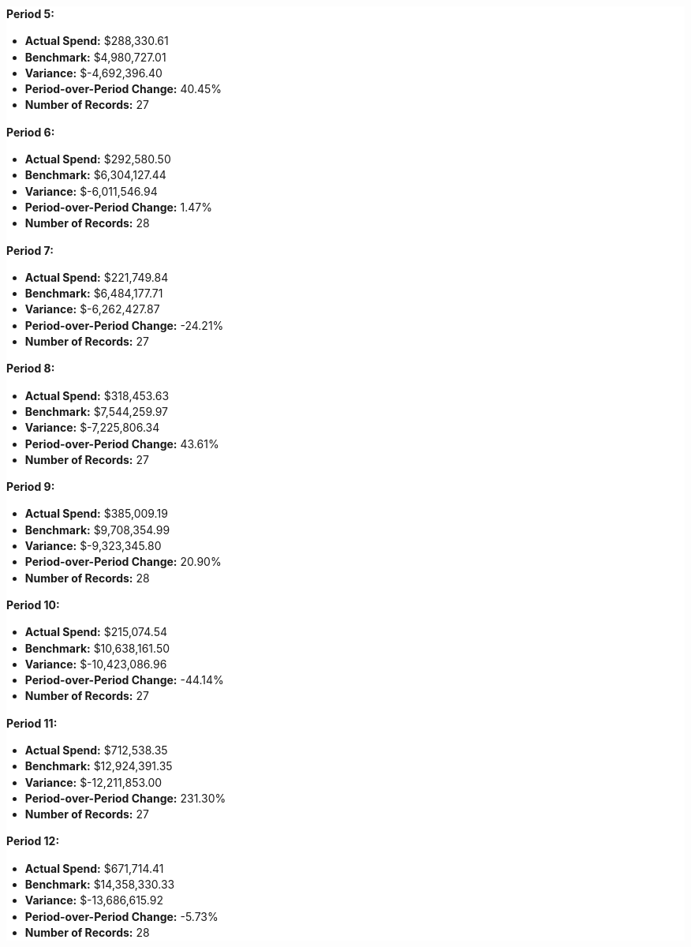 **Period 5:**
- **Actual Spend:** $288,330.61
- **Benchmark:** $4,980,727.01
- **Variance:** $-4,692,396.40
- **Period-over-Period Change:** 40.45%
- **Number of Records:** 27

**Period 6:**
- **Actual Spend:** $292,580.50
- **Benchmark:** $6,304,127.44
- **Variance:** $-6,011,546.94
- **Period-over-Period Change:** 1.47%
- **Number of Records:** 28

**Period 7:**
- **Actual Spend:** $221,749.84
- **Benchmark:** $6,484,177.71
- **Variance:** $-6,262,427.87
- **Period-over-Period Change:** -24.21%
- **Number of Records:** 27

**Period 8:**
- **Actual Spend:** $318,453.63
- **Benchmark:** $7,544,259.97
- **Variance:** $-7,225,806.34
- **Period-over-Period Change:** 43.61%
- **Number of Records:** 27

**Period 9:**
- **Actual Spend:** $385,009.19
- **Benchmark:** $9,708,354.99
- **Variance:** $-9,323,345.80
- **Period-over-Period Change:** 20.90%
- **Number of Records:** 28

**Period 10:**
- **Actual Spend:** $215,074.54
- **Benchmark:** $10,638,161.50
- **Variance:** $-10,423,086.96
- **Period-over-Period Change:** -44.14%
- **Number of Records:** 27

**Period 11:**
- **Actual Spend:** $712,538.35
- **Benchmark:** $12,924,391.35
- **Variance:** $-12,211,853.00
- **Period-over-Period Change:** 231.30%
- **Number of Records:** 27

**Period 12:**
- **Actual Spend:** $671,714.41
- **Benchmark:** $14,358,330.33
- **Variance:** $-13,686,615.92
- **Period-over-Period Change:** -5.73%
- **Number of Records:** 28
